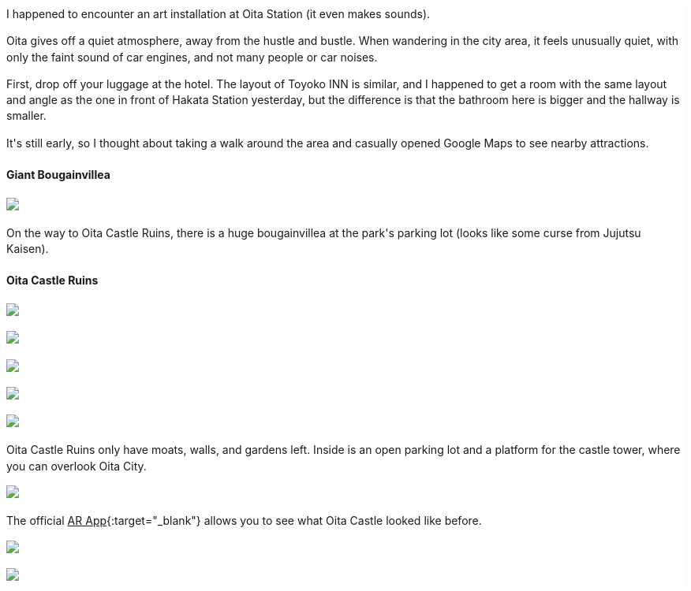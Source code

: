 I happened to encounter an art installation at Oita Station (it even makes sounds).

Oita gives off a quiet atmosphere, away from the hustle and bustle. When wandering in the city area, it feels unusually quiet, with only the faint sound of car engines, and not many people or car noises.

First, drop off your luggage at the hotel. The layout of Toyoko INN is similar, and I happened to get a room with the same layout and angle as the one in front of Hakata Station yesterday, but the difference is that the bathroom here is bigger and the hallway is smaller.

It's still early, so I thought about taking a walk around the area and casually opened Google Maps to see nearby attractions.
#### **Giant Bougainvillea**


![](/assets/cb65fd5ab770/1*NiEmhCvjpIE7DmhOGkC1UA.jpeg)


On the way to Oita Castle Ruins, there is a huge bougainvillea at the park's parking lot \(looks like some curse from Jujutsu Kaisen\).
#### Oita Castle Ruins


![](/assets/cb65fd5ab770/1*CJOFgdjV2QRTUWovwJEbwA.jpeg)



![](/assets/cb65fd5ab770/1*FjGphbJQEyulu95-H_sCcA.jpeg)



![](/assets/cb65fd5ab770/1*G8hxOj5ZSXnJyl7lgZXXzg.jpeg)



![](/assets/cb65fd5ab770/1*loktx862VJOv4Orj9IjAJA.jpeg)



![](/assets/cb65fd5ab770/1*QanVjp2I5sPkFbCu-bO5Lw.jpeg)


Oita Castle Ruins only have moats, walls, and gardens left. Inside is an open parking lot and a platform for the castle tower, where you can overlook Oita City.


![](/assets/cb65fd5ab770/1*aQV5bBGP-tgTe6bv0ZoSnQ.jpeg)


The official [AR App](https://apps.apple.com/hk/app/%E5%BA%9C%E5%86%85%E5%9F%8Ear/id1328720439){:target="_blank"} allows you to see what Oita Castle looked like before.


![](/assets/cb65fd5ab770/1*NGHueJVYKc_i8JgEmx80gQ.jpeg)



![](/assets/cb65fd5ab770/1*CenumcIhBIFsq34m_KZ1XA.jpeg)

